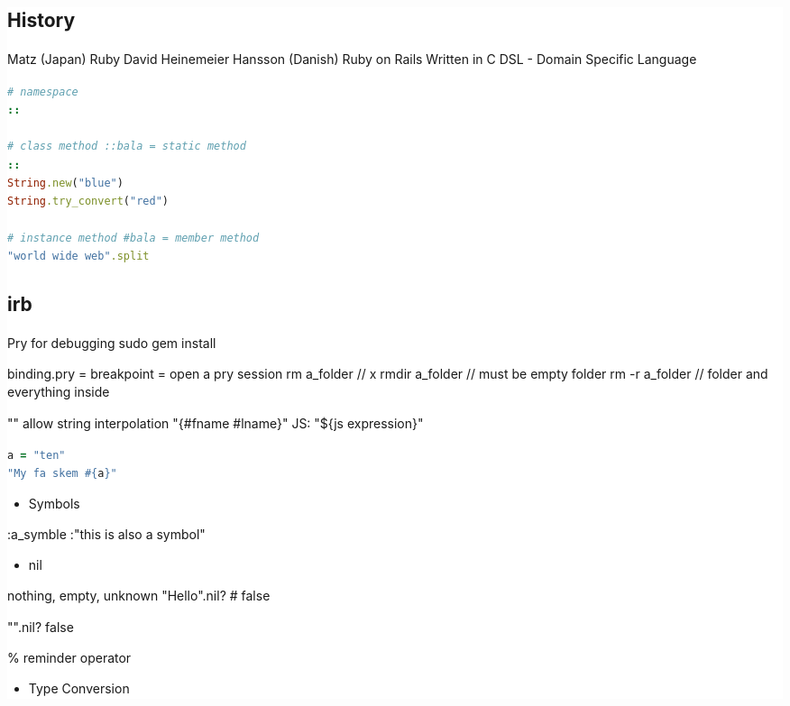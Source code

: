 ## History
Matz (Japan) Ruby
David Heinemeier Hansson (Danish) Ruby on Rails
Written in C
DSL - Domain Specific Language


```ruby
# namespace
::

# class method ::bala = static method
::
String.new("blue")
String.try_convert("red")

# instance method #bala = member method
"world wide web".split

```

## irb

Pry for debugging
sudo gem install

binding.pry = breakpoint = open a pry session
rm a_folder // x
rmdir a_folder // must be empty folder
rm -r a_folder // folder and everything inside

"" allow string interpolation
"{#fname #lname}"
JS: "${js expression}"

```ruby
a = "ten"
"My fa skem #{a}"
```

- Symbols

:a_symble
:"this is also a symbol"

- nil

nothing, empty, unknown
"Hello".nil? # false

"".nil? false

% reminder operator

- Type Conversion
